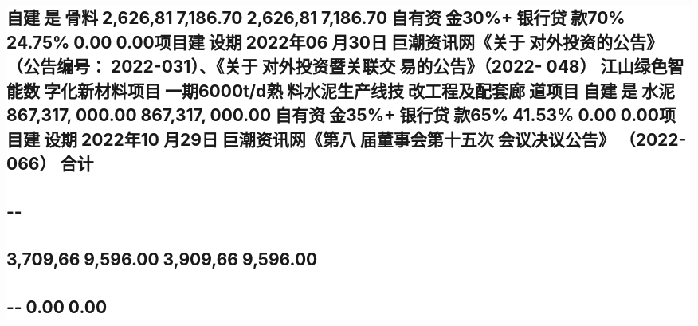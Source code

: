 自建
是
骨料
2,626,81
7,186.70
2,626,81
7,186.70
自有资
金30%+
银行贷
款70%
24.75%
0.00
0.00项目建
设期
2022年06
月30日
巨潮资讯网《关于
对外投资的公告》
（公告编号：
2022-031）、《关于
对外投资暨关联交
易的公告》（2022-
048）
江山绿色智能数
字化新材料项目
一期6000t/d熟
料水泥生产线技
改工程及配套廊
道项目
自建
是
水泥
867,317,
000.00
867,317,
000.00
自有资
金35%+
银行贷
款65%
41.53%
0.00
0.00项目建
设期
2022年10
月29日
巨潮资讯网《第八
届董事会第十五次
会议决议公告》
（2022-066）
合计
--
--
--
3,709,66
9,596.00
3,909,66
9,596.00
--
--
0.00
0.00
--